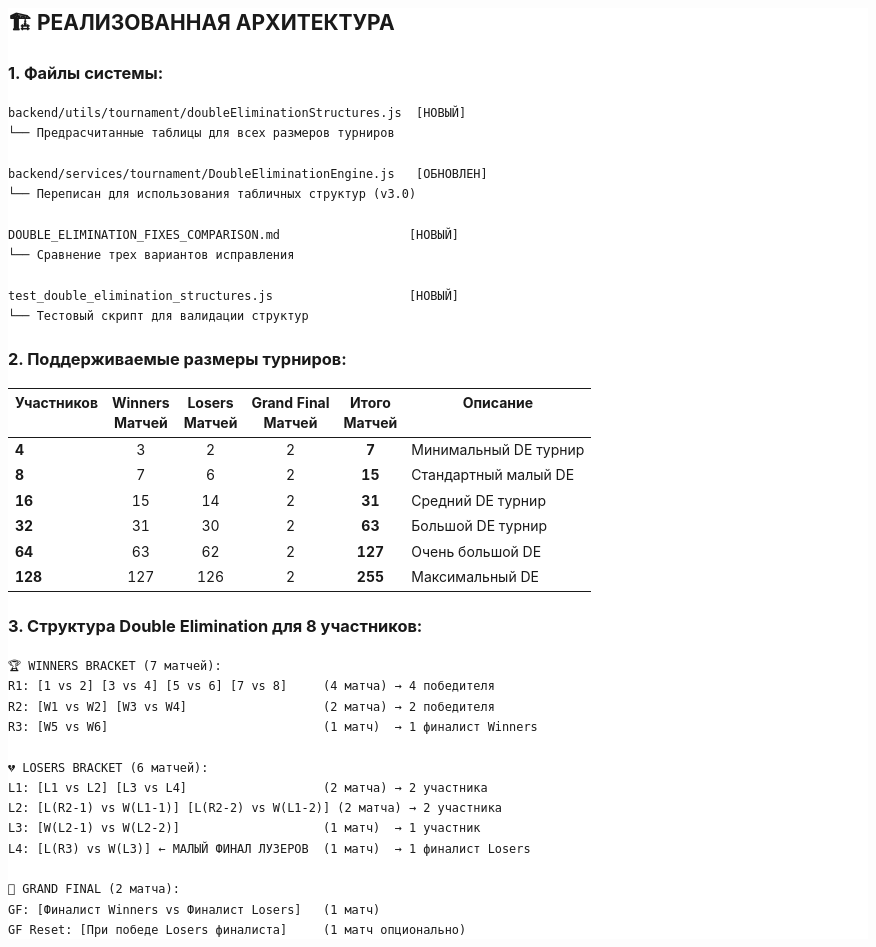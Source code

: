 ## 🏗️ **РЕАЛИЗОВАННАЯ АРХИТЕКТУРА**

### **1. Файлы системы:**

```
backend/utils/tournament/doubleEliminationStructures.js  [НОВЫЙ]
└── Предрасчитанные таблицы для всех размеров турниров

backend/services/tournament/DoubleEliminationEngine.js   [ОБНОВЛЕН]
└── Переписан для использования табличных структур (v3.0)

DOUBLE_ELIMINATION_FIXES_COMPARISON.md                  [НОВЫЙ]
└── Сравнение трех вариантов исправления

test_double_elimination_structures.js                   [НОВЫЙ]
└── Тестовый скрипт для валидации структур
```

### **2. Поддерживаемые размеры турниров:**

| Участников | Winners<br/>Матчей | Losers<br/>Матчей | Grand Final<br/>Матчей | **Итого<br/>Матчей** | Описание |
|------------|:------------------:|:-----------------:|:----------------------:|:---------------------:|----------|
| **4** | 3 | 2 | 2 | **7** | Минимальный DE турнир |
| **8** | 7 | 6 | 2 | **15** | Стандартный малый DE |
| **16** | 15 | 14 | 2 | **31** | Средний DE турнир |
| **32** | 31 | 30 | 2 | **63** | Большой DE турнир |
| **64** | 63 | 62 | 2 | **127** | Очень большой DE |
| **128** | 127 | 126 | 2 | **255** | Максимальный DE |

### **3. Структура Double Elimination для 8 участников:**

```
🏆 WINNERS BRACKET (7 матчей):
R1: [1 vs 2] [3 vs 4] [5 vs 6] [7 vs 8]     (4 матча) → 4 победителя
R2: [W1 vs W2] [W3 vs W4]                   (2 матча) → 2 победителя  
R3: [W5 vs W6]                              (1 матч)  → 1 финалист Winners

💔 LOSERS BRACKET (6 матчей):
L1: [L1 vs L2] [L3 vs L4]                   (2 матча) → 2 участника
L2: [L(R2-1) vs W(L1-1)] [L(R2-2) vs W(L1-2)] (2 матча) → 2 участника
L3: [W(L2-1) vs W(L2-2)]                    (1 матч)  → 1 участник
L4: [L(R3) vs W(L3)] ← МАЛЫЙ ФИНАЛ ЛУЗЕРОВ  (1 матч)  → 1 финалист Losers

🏁 GRAND FINAL (2 матча):
GF: [Финалист Winners vs Финалист Losers]   (1 матч)
GF Reset: [При победе Losers финалиста]     (1 матч опционально)
```
